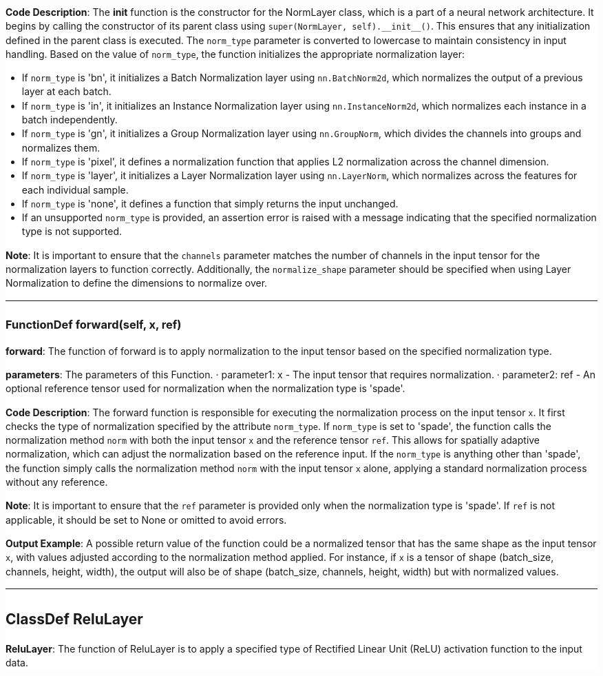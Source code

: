 **Code Description**: The __init__ function is the constructor for the NormLayer class, which is a part of a neural network architecture. It begins by calling the constructor of its parent class using `super(NormLayer, self).__init__()`. This ensures that any initialization defined in the parent class is executed. The `norm_type` parameter is converted to lowercase to maintain consistency in input handling. Based on the value of `norm_type`, the function initializes the appropriate normalization layer:

- If `norm_type` is 'bn', it initializes a Batch Normalization layer using `nn.BatchNorm2d`, which normalizes the output of a previous layer at each batch.
- If `norm_type` is 'in', it initializes an Instance Normalization layer using `nn.InstanceNorm2d`, which normalizes each instance in a batch independently.
- If `norm_type` is 'gn', it initializes a Group Normalization layer using `nn.GroupNorm`, which divides the channels into groups and normalizes them.
- If `norm_type` is 'pixel', it defines a normalization function that applies L2 normalization across the channel dimension.
- If `norm_type` is 'layer', it initializes a Layer Normalization layer using `nn.LayerNorm`, which normalizes across the features for each individual sample.
- If `norm_type` is 'none', it defines a function that simply returns the input unchanged.
- If an unsupported `norm_type` is provided, an assertion error is raised with a message indicating that the specified normalization type is not supported.

**Note**: It is important to ensure that the `channels` parameter matches the number of channels in the input tensor for the normalization layers to function correctly. Additionally, the `normalize_shape` parameter should be specified when using Layer Normalization to define the dimensions to normalize over.
***
### FunctionDef forward(self, x, ref)
**forward**: The function of forward is to apply normalization to the input tensor based on the specified normalization type.

**parameters**: The parameters of this Function.
· parameter1: x - The input tensor that requires normalization.
· parameter2: ref - An optional reference tensor used for normalization when the normalization type is 'spade'.

**Code Description**: The forward function is responsible for executing the normalization process on the input tensor `x`. It first checks the type of normalization specified by the attribute `norm_type`. If `norm_type` is set to 'spade', the function calls the normalization method `norm` with both the input tensor `x` and the reference tensor `ref`. This allows for spatially adaptive normalization, which can adjust the normalization based on the reference input. If the `norm_type` is anything other than 'spade', the function simply calls the normalization method `norm` with the input tensor `x` alone, applying a standard normalization process without any reference.

**Note**: It is important to ensure that the `ref` parameter is provided only when the normalization type is 'spade'. If `ref` is not applicable, it should be set to None or omitted to avoid errors.

**Output Example**: A possible return value of the function could be a normalized tensor that has the same shape as the input tensor `x`, with values adjusted according to the normalization method applied. For instance, if `x` is a tensor of shape (batch_size, channels, height, width), the output will also be of shape (batch_size, channels, height, width) but with normalized values.
***
## ClassDef ReluLayer
**ReluLayer**: The function of ReluLayer is to apply a specified type of Rectified Linear Unit (ReLU) activation function to the input data.
